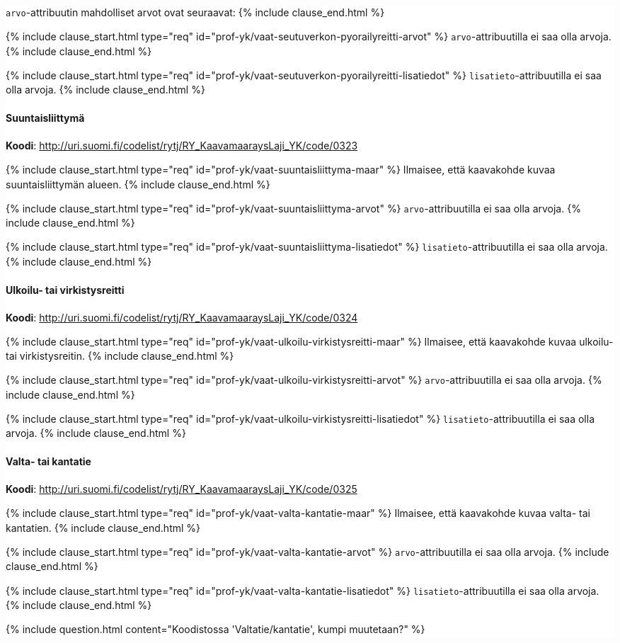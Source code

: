 ```arvo```-attribuutin mahdolliset arvot ovat seuraavat:
{% include clause_end.html %}

{% include clause_start.html type="req" id="prof-yk/vaat-seutuverkon-pyorailyreitti-arvot" %}
```arvo```-attribuutilla ei saa olla arvoja.
{% include clause_end.html %}

{% include clause_start.html type="req" id="prof-yk/vaat-seutuverkon-pyorailyreitti-lisatiedot" %}
```lisatieto```-attribuutilla ei saa olla arvoja.
{% include clause_end.html %}


#### Suuntaisliittymä
**Koodi**: <http://uri.suomi.fi/codelist/rytj/RY_KaavamaaraysLaji_YK/code/0323>

{% include clause_start.html type="req" id="prof-yk/vaat-suuntaisliittyma-maar" %}
Ilmaisee, että kaavakohde kuvaa suuntaisliittymän alueen.
{% include clause_end.html %}

{% include clause_start.html type="req" id="prof-yk/vaat-suuntaisliittyma-arvot" %}
```arvo```-attribuutilla ei saa olla arvoja.
{% include clause_end.html %}

{% include clause_start.html type="req" id="prof-yk/vaat-suuntaisliittyma-lisatiedot" %}
```lisatieto```-attribuutilla ei saa olla arvoja.
{% include clause_end.html %}


#### Ulkoilu- tai virkistysreitti
**Koodi**: <http://uri.suomi.fi/codelist/rytj/RY_KaavamaaraysLaji_YK/code/0324>

{% include clause_start.html type="req" id="prof-yk/vaat-ulkoilu-virkistysreitti-maar" %}
Ilmaisee, että kaavakohde kuvaa ulkoilu- tai virkistysreitin.
{% include clause_end.html %}

{% include clause_start.html type="req" id="prof-yk/vaat-ulkoilu-virkistysreitti-arvot" %}
```arvo```-attribuutilla ei saa olla arvoja.
{% include clause_end.html %}

{% include clause_start.html type="req" id="prof-yk/vaat-ulkoilu-virkistysreitti-lisatiedot" %}
```lisatieto```-attribuutilla ei saa olla arvoja.
{% include clause_end.html %}

#### Valta- tai kantatie
**Koodi**: <http://uri.suomi.fi/codelist/rytj/RY_KaavamaaraysLaji_YK/code/0325>

{% include clause_start.html type="req" id="prof-yk/vaat-valta-kantatie-maar" %}
Ilmaisee, että kaavakohde kuvaa valta- tai kantatien.
{% include clause_end.html %}

{% include clause_start.html type="req" id="prof-yk/vaat-valta-kantatie-arvot" %}
```arvo```-attribuutilla ei saa olla arvoja.
{% include clause_end.html %}

{% include clause_start.html type="req" id="prof-yk/vaat-valta-kantatie-lisatiedot" %}
```lisatieto```-attribuutilla ei saa olla arvoja.
{% include clause_end.html %}

{% include question.html content="Koodistossa 'Valtatie/kantatie', kumpi muutetaan?" %}

```